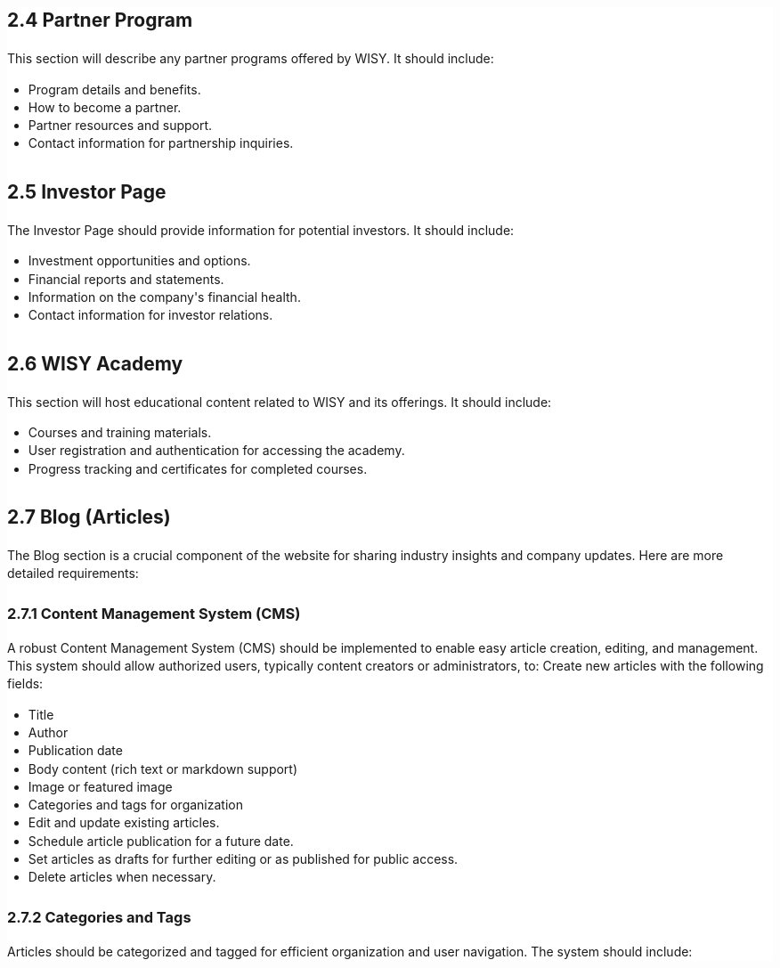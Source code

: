## 2.4 Partner Program

This section will describe any partner programs offered by WISY. It should include:

* Program details and benefits.
* How to become a partner.
* Partner resources and support.
* Contact information for partnership inquiries.

## 2.5 Investor Page

The Investor Page should provide information for potential investors. It should include:

* Investment opportunities and options.
* Financial reports and statements.
* Information on the company's financial health.
* Contact information for investor relations.

## 2.6 WISY Academy

This section will host educational content related to WISY and its offerings. It should include:

* Courses and training materials.
* User registration and authentication for accessing the academy.
* Progress tracking and certificates for completed courses.

## 2.7 Blog (Articles)

The Blog section is a crucial component of the website for sharing industry insights and company updates. Here are more detailed requirements:
### 2.7.1 Content Management System (CMS)

A robust Content Management System (CMS) should be implemented to enable easy article creation, editing, and management. This system should allow authorized users, typically content creators or administrators, to:
Create new articles with the following fields:
* Title
* Author
* Publication date
* Body content (rich text or markdown support)
* Image or featured image
* Categories and tags for organization
* Edit and update existing articles.
* Schedule article publication for a future date.
* Set articles as drafts for further editing or as published for public access.
* Delete articles when necessary.

### 2.7.2 Categories and Tags

Articles should be categorized and tagged for efficient organization and user navigation. The system should include:
